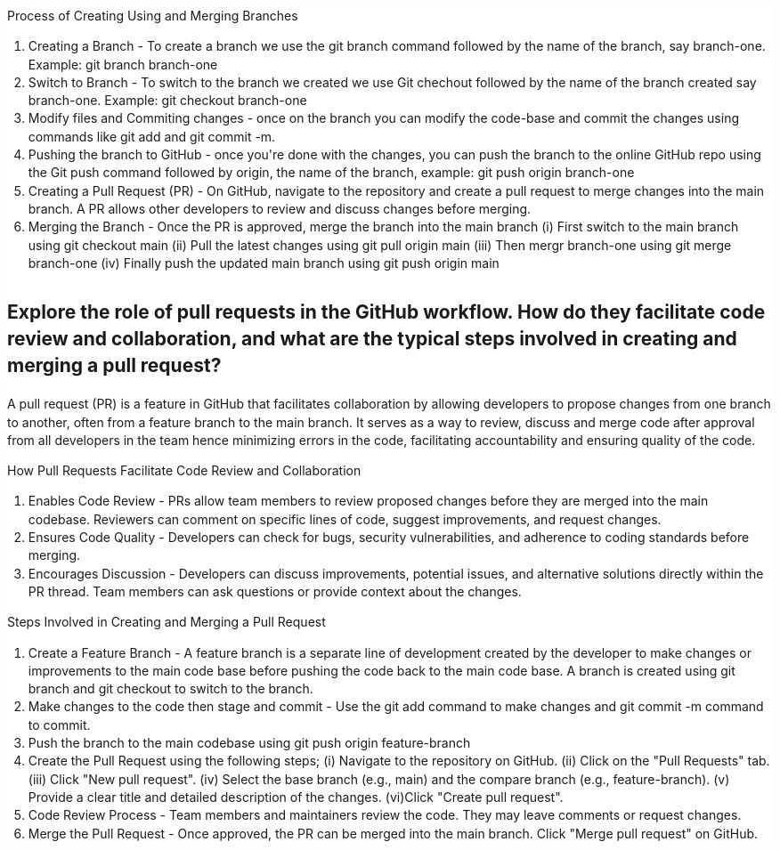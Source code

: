   Process of Creating Using and Merging Branches 
  1. Creating a Branch - To create a branch we use the git branch command followed by the name of the branch, say branch-one.
       Example: git branch branch-one
  2. Switch to Branch - To switch to the branch we created we use Git chechout followed by the name of the branch created say branch-one.
       Example: git checkout branch-one
  3. Modify files and Commiting changes - once on the branch you can modify the code-base and commit the changes using commands like git add and git commit -m.
  4. Pushing the branch to GitHub - once you're done with the changes, you can push the branch to the online GitHub repo using the Git push command followed by origin, the       name of the branch, example: git push origin branch-one
  5. Creating a Pull Request (PR) - On GitHub, navigate to the repository and create a pull request to merge changes into the main branch. A PR allows other developers to
     review and discuss changes before merging.
  6. Merging the Branch - Once the PR is approved, merge the branch into the main branch
       (i) First switch to the main branch using git checkout main
       (ii) Pull the latest changes using git pull origin main
       (iii) Then mergr branch-one using git merge branch-one
       (iv) Finally push the updated main branch using git push origin main 
  
## Explore the role of pull requests in the GitHub workflow. How do they facilitate code review and collaboration, and what are the typical steps involved in creating and merging a pull request?
  A pull request (PR) is a feature in GitHub that facilitates collaboration by allowing developers to propose changes from one branch to another, often from a feature
  branch to the main branch. It serves as a way to review, discuss and merge code after approval from all developers in the team hence minimizing errors in the code,
  facilitating accountability and ensuring quality of the code.

  How Pull Requests Facilitate Code Review and Collaboration
  1. Enables Code Review - PRs allow team members to review proposed changes before they are merged into the main codebase. Reviewers can comment on specific lines of code,
     suggest improvements, and request changes.
  2. Ensures Code Quality - Developers can check for bugs, security vulnerabilities, and adherence to coding standards before merging.
  3. Encourages Discussion - Developers can discuss improvements, potential issues, and alternative solutions directly within the PR thread. Team members can ask questions
     or provide context about the changes.

  Steps Involved in Creating and Merging a Pull Request
  1. Create a Feature Branch - A feature branch is a separate line of development created by the developer to make changes or improvements to the main code base before
     pushing the code back to the main code base. A branch is created using git branch and git checkout to switch to the branch.
  2. Make changes to the code then stage and commit - Use the git add command to make changes and git commit -m command to commit.
  3. Push the branch to the main codebase using git push origin feature-branch
  4. Create the Pull Request using the following steps;
       (i) Navigate to the repository on GitHub.
       (ii) Click on the "Pull Requests" tab.
       (iii) Click "New pull request".
       (iv) Select the base branch (e.g., main) and the compare branch (e.g., feature-branch).
       (v) Provide a clear title and detailed description of the changes.
       (vi)Click "Create pull request".
  5. Code Review Process - Team members and maintainers review the code. They may leave comments or request changes.
  6. Merge the Pull Request - Once approved, the PR can be merged into the main branch. Click "Merge pull request" on GitHub.
     